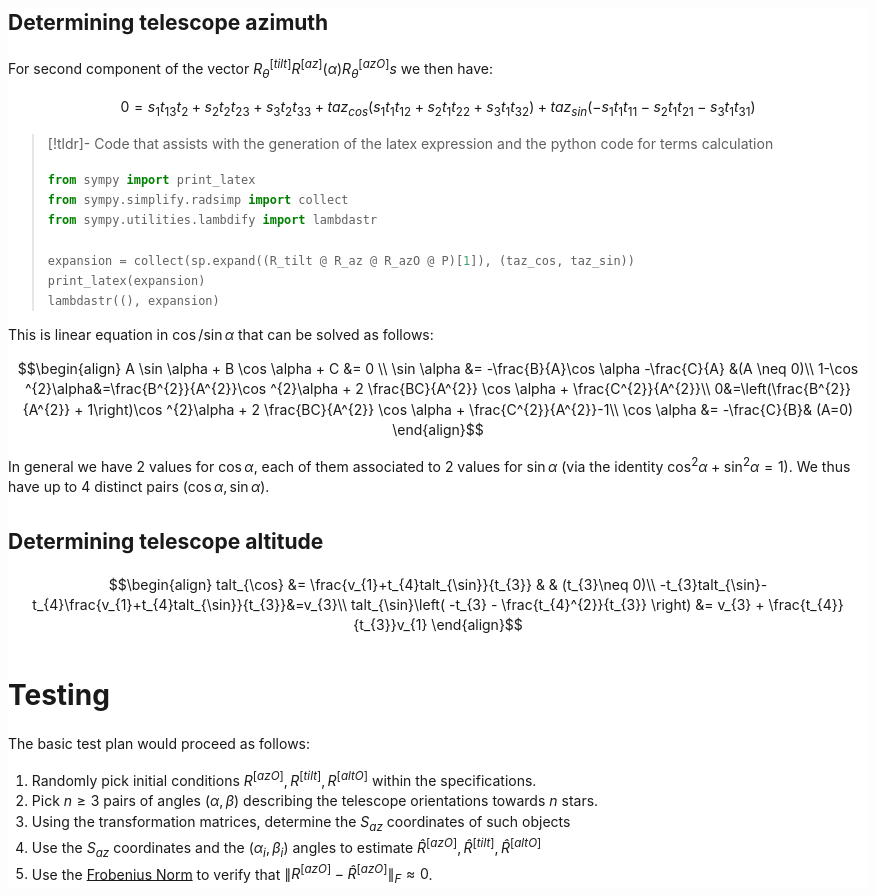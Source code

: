 ## Determining telescope azimuth

For second component of the vector $R_{\theta}^{[tilt]}R^{[az]}(\alpha)R ^{[azO]}_{\theta}s$ we then have:
```math
0 =
s_{1} t_{13} t_{2} + s_{2} t_{2} t_{23} + s_{3} t_{2} t_{33} + taz_{cos} \left(s_{1} t_{1} t_{12} + s_{2} t_{1} t_{22} + s_{3} t_{1} t_{32}\right) + taz_{sin} \left(- s_{1} t_{1} t_{11} - s_{2} t_{1} t_{21} - s_{3} t_{1} t_{31}\right)
```
> [!tldr]- Code that assists with the generation of the latex expression and the python code for terms calculation
> ```python
> from sympy import print_latex
> from sympy.simplify.radsimp import collect
> from sympy.utilities.lambdify import lambdastr
> 
> expansion = collect(sp.expand((R_tilt @ R_az @ R_azO @ P)[1]), (taz_cos, taz_sin))
> print_latex(expansion)
> lambdastr((), expansion)
> ```

This is linear equation in $\cos/\sin \alpha$ that can be solved as follows:
```math
\begin{align}
A \sin \alpha + B \cos \alpha + C &= 0 \\
\sin \alpha &= -\frac{B}{A}\cos \alpha -\frac{C}{A} &(A \neq 0)\\
1-\cos ^{2}\alpha&=\frac{B^{2}}{A^{2}}\cos ^{2}\alpha + 2 \frac{BC}{A^{2}} \cos \alpha + \frac{C^{2}}{A^{2}}\\
0&=\left(\frac{B^{2}}{A^{2}} + 1\right)\cos ^{2}\alpha + 2 \frac{BC}{A^{2}} \cos \alpha + \frac{C^{2}}{A^{2}}-1\\
\cos \alpha &= -\frac{C}{B}&  (A=0)
\end{align}
```
In general we have 2 values for $\cos \alpha$, each of them associated to 2 values for $\sin \alpha$ (via the identity $\cos ^{2}\alpha + \sin ^{2}\alpha = 1$). We thus have up to 4 distinct pairs $(\cos \alpha, \sin \alpha)$.

## Determining telescope altitude

```math
\begin{align}

talt_{\cos} &= \frac{v_{1}+t_{4}talt_{\sin}}{t_{3}} & & (t_{3}\neq 0)\\
-t_{3}talt_{\sin}-t_{4}\frac{v_{1}+t_{4}talt_{\sin}}{t_{3}}&=v_{3}\\
talt_{\sin}\left( -t_{3} - \frac{t_{4}^{2}}{t_{3}} \right) &= v_{3} + \frac{t_{4}}{t_{3}}v_{1}
\end{align}
```
# Testing

The basic test plan would proceed as follows:
1. Randomly pick initial conditions $R^{[azO]},R^{[tilt]},R^{[altO]}$ within the specifications.
2. Pick $n\geq 3$ pairs of angles $(\alpha,\beta)$ describing the telescope orientations towards $n$ stars.
3. Using the transformation matrices, determine the $S_{az}$ coordinates of such objects
4. Use the $S_{az}$ coordinates and the $(\alpha_{i},\beta_{i})$ angles to estimate $\hat{R}^{[azO]},\hat{R}^{[tilt]},\hat{R}^{[altO]}$
5. Use the [Frobenius Norm](https://en.wikipedia.org/wiki/Matrix_norm#Frobenius_norm) to verify that $\|R^{[azO]}-\hat{R}^{[azO]}\|_{F} \approx 0$.
